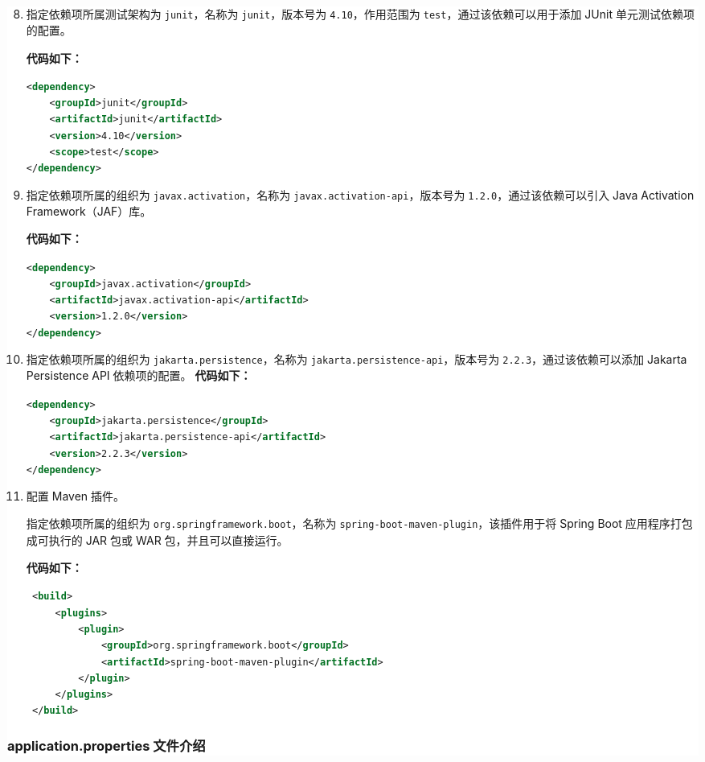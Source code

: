    8. 指定依赖项所属测试架构为 `junit`，名称为 `junit`，版本号为 `4.10`，作用范围为 `test`，通过该依赖可以用于添加 JUnit 单元测试依赖项的配置。

        **代码如下：**

        ```xml
        <dependency>
            <groupId>junit</groupId>
            <artifactId>junit</artifactId>
            <version>4.10</version>
            <scope>test</scope>
        </dependency>
        ```

   9. 指定依赖项所属的组织为 `javax.activation`，名称为 `javax.activation-api`，版本号为 `1.2.0`，通过该依赖可以引入 Java Activation Framework（JAF）库。

        **代码如下：**

        ```xml
        <dependency>
            <groupId>javax.activation</groupId>
            <artifactId>javax.activation-api</artifactId>
            <version>1.2.0</version>
        </dependency>
        ```

   10. 指定依赖项所属的组织为 `jakarta.persistence`，名称为 `jakarta.persistence-api`，版本号为 `2.2.3`，通过该依赖可以添加 Jakarta Persistence API 依赖项的配置。
        **代码如下：**

        ```xml
        <dependency>
            <groupId>jakarta.persistence</groupId>
            <artifactId>jakarta.persistence-api</artifactId>
            <version>2.2.3</version>
        </dependency>
        ```

7. 配置 Maven 插件。

   指定依赖项所属的组织为 `org.springframework.boot`，名称为 `spring-boot-maven-plugin`，该插件用于将 Spring Boot 应用程序打包成可执行的 JAR 包或 WAR 包，并且可以直接运行。

   **代码如下：**

   ```xml
    <build>
        <plugins>
            <plugin>
                <groupId>org.springframework.boot</groupId>
                <artifactId>spring-boot-maven-plugin</artifactId>
            </plugin>
        </plugins>
    </build>
   ```

### application.properties 文件介绍
